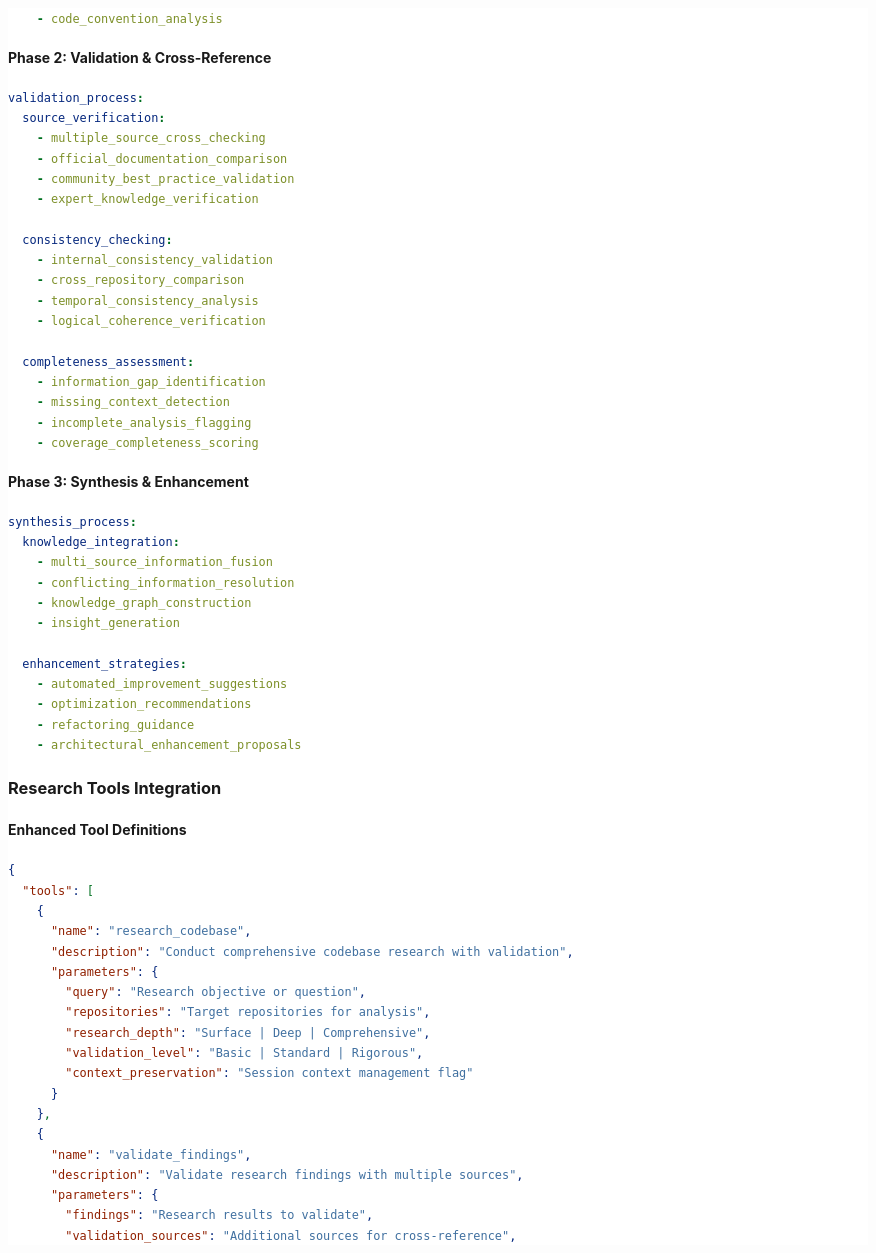 ```yaml
    - code_convention_analysis
```

#### **Phase 2: Validation & Cross-Reference**
```yaml
validation_process:
  source_verification:
    - multiple_source_cross_checking
    - official_documentation_comparison
    - community_best_practice_validation
    - expert_knowledge_verification
  
  consistency_checking:
    - internal_consistency_validation
    - cross_repository_comparison
    - temporal_consistency_analysis
    - logical_coherence_verification
  
  completeness_assessment:
    - information_gap_identification
    - missing_context_detection
    - incomplete_analysis_flagging
    - coverage_completeness_scoring
```

#### **Phase 3: Synthesis & Enhancement**
```yaml
synthesis_process:
  knowledge_integration:
    - multi_source_information_fusion
    - conflicting_information_resolution
    - knowledge_graph_construction
    - insight_generation
  
  enhancement_strategies:
    - automated_improvement_suggestions
    - optimization_recommendations
    - refactoring_guidance
    - architectural_enhancement_proposals
```

### **Research Tools Integration**

#### **Enhanced Tool Definitions**
```json
{
  "tools": [
    {
      "name": "research_codebase",
      "description": "Conduct comprehensive codebase research with validation",
      "parameters": {
        "query": "Research objective or question",
        "repositories": "Target repositories for analysis",
        "research_depth": "Surface | Deep | Comprehensive",
        "validation_level": "Basic | Standard | Rigorous",
        "context_preservation": "Session context management flag"
      }
    },
    {
      "name": "validate_findings",
      "description": "Validate research findings with multiple sources",
      "parameters": {
        "findings": "Research results to validate",
        "validation_sources": "Additional sources for cross-reference",
```